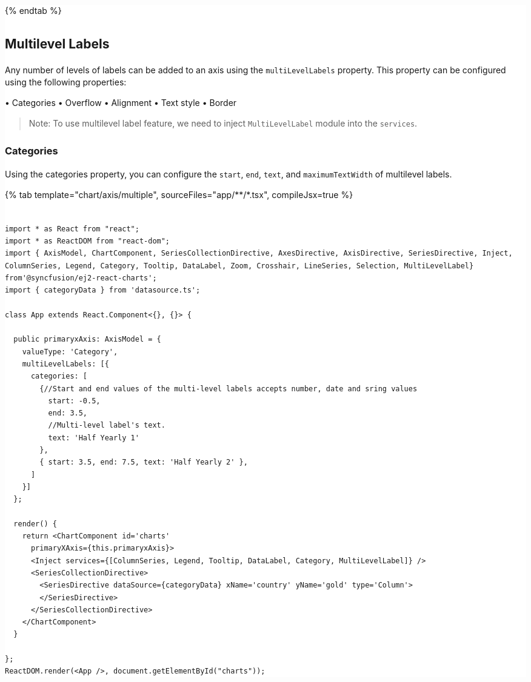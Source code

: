 {% endtab %}

## Multilevel Labels

Any number of levels of labels can be added to an axis using the `multiLevelLabels` property.
This property can be configured using the following properties:

• Categories
• Overflow
• Alignment
• Text style
• Border

>Note: To use multilevel label feature, we need to inject `MultiLevelLabel` module into the `services`.

### Categories

Using the categories property, you can configure the `start`, `end`, `text`, and `maximumTextWidth` of multilevel
labels.

{% tab template="chart/axis/multiple", sourceFiles="app/**/*.tsx", compileJsx=true %}

```tsx

import * as React from "react";
import * as ReactDOM from "react-dom";
import { AxisModel, ChartComponent, SeriesCollectionDirective, AxesDirective, AxisDirective, SeriesDirective, Inject,
ColumnSeries, Legend, Category, Tooltip, DataLabel, Zoom, Crosshair, LineSeries, Selection, MultiLevelLabel}
from'@syncfusion/ej2-react-charts';
import { categoryData } from 'datasource.ts';

class App extends React.Component<{}, {}> {

  public primaryxAxis: AxisModel = {
    valueType: 'Category',
    multiLevelLabels: [{
      categories: [
        {//Start and end values of the multi-level labels accepts number, date and sring values
          start: -0.5,
          end: 3.5,
          //Multi-level label's text.
          text: 'Half Yearly 1'
        },
        { start: 3.5, end: 7.5, text: 'Half Yearly 2' },
      ]
    }]
  };

  render() {
    return <ChartComponent id='charts'
      primaryXAxis={this.primaryxAxis}>
      <Inject services={[ColumnSeries, Legend, Tooltip, DataLabel, Category, MultiLevelLabel]} />
      <SeriesCollectionDirective>
        <SeriesDirective dataSource={categoryData} xName='country' yName='gold' type='Column'>
        </SeriesDirective>
      </SeriesCollectionDirective>
    </ChartComponent>
  }

};
ReactDOM.render(<App />, document.getElementById("charts"));
```